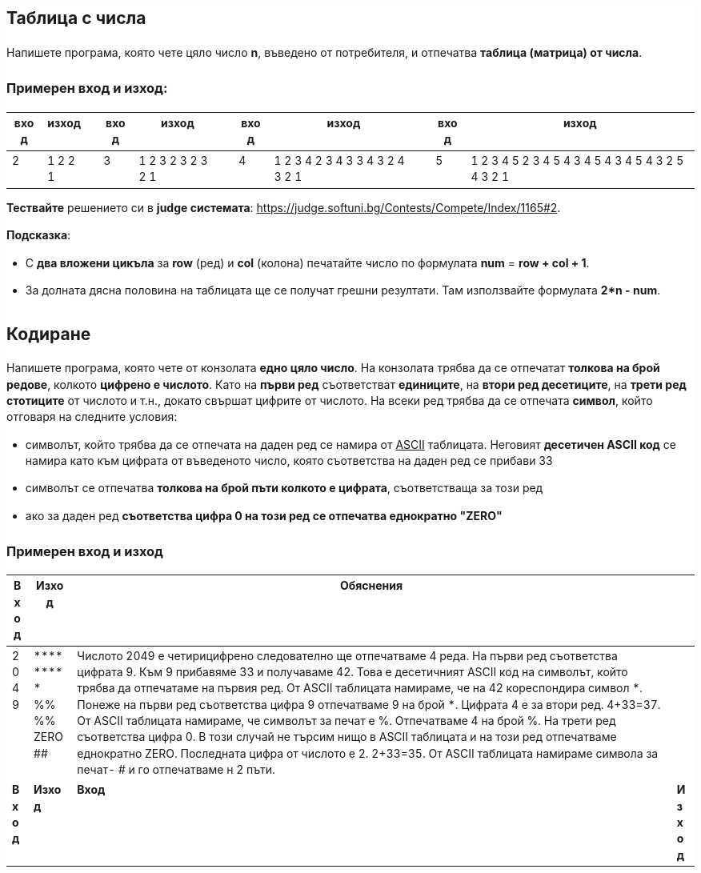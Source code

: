 Таблица с числа
---------------

Напишете програма, която чете цяло число **n**, въведено от потребителя, и
отпечатва **таблица (матрица) от числа**.

### Примерен вход и изход:

| **вход** | **изход** |   | **вход** | **изход**         |   | **вход** | **изход**                       |   | **вход** | **изход**                                         |
|----------|-----------|---|----------|-------------------|---|----------|---------------------------------|---|----------|---------------------------------------------------|
| 2        | 1 2 2 1   |   | 3        | 1 2 3 2 3 2 3 2 1 |   | 4        | 1 2 3 4 2 3 4 3 3 4 3 2 4 3 2 1 |   | 5        | 1 2 3 4 5 2 3 4 5 4 3 4 5 4 3 4 5 4 3 2 5 4 3 2 1 |

**Тествайте** решението си в **judge системата**:
<https://judge.softuni.bg/Contests/Compete/Index/1165#2>.

**Подсказка**:

-   С **два вложени цикъла** за **row** (ред) и **col** (колона) печатайте число
    по формулата **num** = **row + col + 1**.

-   За долната дясна половина на таблицата ще се получат грешни резултати. Там
    използвайте формулата **2\*n - num**.

Кодиране
--------

Напишете програма, която чете от конзолата **едно цяло число**. На конзолата
трябва да се отпечатат **толкова на брой редове**, колкото **цифрено е
числото**. Като на **първи ред** съответстват **единиците**, на **втори ред
десетиците**, на **трети ред стотиците** от числото и т.н., докато свършат
цифрите от числото. На всеки ред трябва да се отпечата **символ**, който
отговаря на следните условия:

-   символът, който трябва да се отпечата на даден ред се намира от
    [ASCII](http://www.asciitable.com/) таблицата. Неговият **десетичен ASCII
    код** се намира като към цифрата от въведеното число, която съответства на
    даден ред се прибави 33

-   символът се отпечатва **толкова на брой пъти колкото е цифрата**,
    съответстваща за този ред

-   ако за даден ред **съответства цифра 0 на този ред се отпечатва еднократно
    "ZERO"**

### Примерен вход и изход 

| **Вход** | **Изход**                                                             | **Обяснения**                                                                                                                                                                                                                                                                                                                                                                                                                                                                                                                                                                                                                                                                                                                     |                                                                     |
|----------|-----------------------------------------------------------------------|-----------------------------------------------------------------------------------------------------------------------------------------------------------------------------------------------------------------------------------------------------------------------------------------------------------------------------------------------------------------------------------------------------------------------------------------------------------------------------------------------------------------------------------------------------------------------------------------------------------------------------------------------------------------------------------------------------------------------------------|---------------------------------------------------------------------|
| 2049     | \*\*\*\*\*\*\*\*\* %%%% ZERO \#\#                                     | Числото 2049 е четирицифрено следователно ще отпечатваме 4 реда. На първи ред съответства цифрата 9. Към 9 прибавяме 33 и получаваме 42. Това е десетичният ASCII код на символът, който трябва да отпечатаме на първия ред. От ASCII таблицата намираме, че на 42 кореспондира символ \*. Понеже на първи ред съответства цифра 9 отпечатваме 9 на брой \*. Цифрата 4 е за втори ред. 4+33=37. От ASCII таблицата намираме, че символът за печат е %. Отпечатваме 4 на брой %. На трети ред съответства цифра 0. В този случай не търсим нищо в ASCII таблицата и на този ред отпечатваме еднократно ZERO. Последната цифра от числото е 2. 2+33=35. От ASCII таблицата намираме символа за печат- \# и го отпечатваме н 2 пъти. |                                                                     |
| **Вход** | **Изход**                                                             | **Вход**                                                                                                                                                                                                                                                                                                                                                                                                                                                                                                                                                                                                                                                                                                                          | **Изход**                                                           |